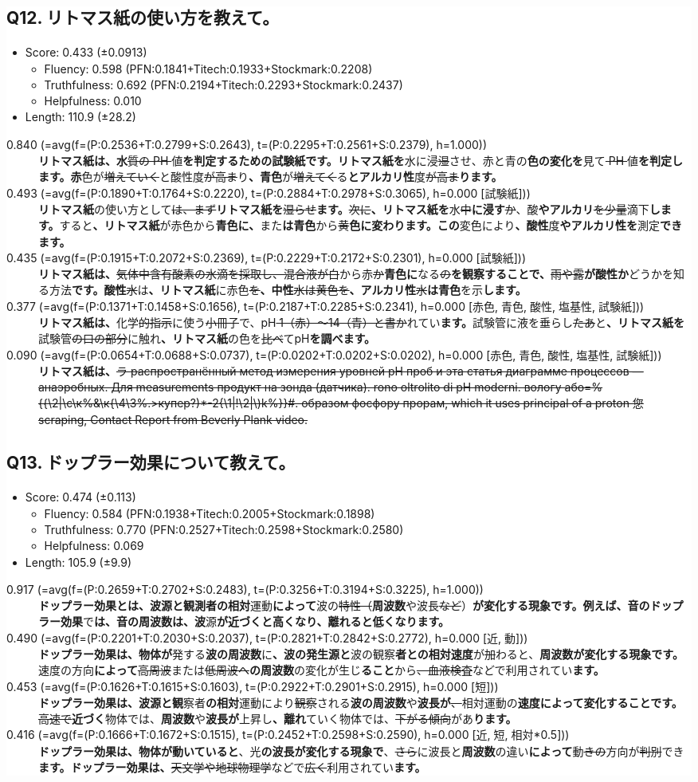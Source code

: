 </dl>

## <a name="Q12"></a>Q12. リトマス紙の使い方を教えて。

- Score: 0.433 (±0.0913)
  - Fluency: 0.598 (PFN:0.1841+Titech:0.1933+Stockmark:0.2208)
  - Truthfulness: 0.692 (PFN:0.2194+Titech:0.2293+Stockmark:0.2437)
  - Helpfulness: 0.010
- Length: 110.9 (±28.2)

<dl>
<dt>0.840 (=avg(f=(P:0.2536+T:0.2799+S:0.2643), t=(P:0.2295+T:0.2561+S:0.2379), h=1.000))</dt>
<dd><b>リトマス紙は、水</b><s>質の PH </s>値<b>を判定するための試験紙です。リトマス紙を</b>水に浸<s>湿</s>させ、赤と青の<b>色の変化を</b>見て<s> PH </s>値<b>を判定します。赤</b>色が<s>増えていく</s>と酸性度<s>が高ま</s>り<b>、青色</b>が<s>増えてく</s>る<b>とアルカリ性</b>度<s>が高ま</s><b>ります。</b></dd>
<dt>0.493 (=avg(f=(P:0.1890+T:0.1764+S:0.2220), t=(P:0.2884+T:0.2978+S:0.3065), h=0.000 [試験紙]))</dt>
<dd><b>リトマス紙</b>の使い方として<s>は、まず</s><b>リトマス紙を</b><s>湿らせ</s><b>ます。</b><s>次に</s><b>、リトマス紙を</b>水<s>中</s><b>に浸す</b><s>か</s>、酸<b>やアルカリ</b><s>を少量</s>滴下<b>します。</b>すると<b>、リトマス紙</b>が赤色から<b>青色に、</b>また<b>は青色</b>から<s>黄</s><b>色に変わります。この</b>変色により<b>、酸性</b>度<b>やアルカリ性を</b>測定<b>できます。</b></dd>
<dt>0.435 (=avg(f=(P:0.1915+T:0.2072+S:0.2369), t=(P:0.2229+T:0.2172+S:0.2301), h=0.000 [試験紙]))</dt>
<dd><b>リトマス紙は、</b><s>気体中含有酸素の水滴を採取し、混合液が白</s>から赤<s>か</s><b>青色に</b>なる<s>の</s><b>を観察することで、</b><s>雨や露</s><b>が酸性か</b>どうかを知る方法<b>です。酸性</b><s>水</s>は<b>、リトマス紙</b>に赤色<s>を</s><b>、中性</b><s>水は黄色を</s><b>、アルカリ性</b><s>水</s><b>は青色</b>を示<b>します。</b></dd>
<dt>0.377 (=avg(f=(P:0.1371+T:0.1458+S:0.1656), t=(P:0.2187+T:0.2285+S:0.2341), h=0.000 [赤色, 青色, 酸性, 塩基性, 試験紙]))</dt>
<dd><b>リトマス紙は、</b>化学<s>的指示</s>に使う<s>小冊子</s>で、pH<s> 1（赤）～14（青）と書か</s>れてい<b>ます。</b>試験管に液を垂らし<s>たあ</s>と<b>、リトマス紙を</b>試験管<s>の口の部分</s>に触れ<b>、リトマス紙</b>の色を<s>比べ</s>てpH<b>を調べます。</b></dd>
<dt>0.090 (=avg(f=(P:0.0654+T:0.0688+S:0.0737), t=(P:0.0202+T:0.0202+S:0.0202), h=0.000 [赤色, 青色, 酸性, 塩基性, 試験紙]))</dt>
<dd><b>リトマス紙は、</b><s>ラ распространённый метод измерения уровней pH проб и эта статья диаграмме процессов — анаэробных&#46; Для measurements продукт на зонда &#40;датчика&#41;&#46; rono oltrolito di pH moderni&#46; вологу або=%&#123;&#123;&#92;2&#124;&#92;c&#92;к%&amp;&#92;к&#123;&#92;4&#92;3%&#46;&gt;купер?&#41;&#42;&#45;2&#123;&#92;1&#124;&#33;&#92;2&#124;&#92;&#41;k%&#125;&#125;&#35;&#46; образом фосфору прорам, which it uses principal of a proton 您 scraping, Contact Report from Beverly Plank video&#46;</s></dd>
</dl>

## <a name="Q13"></a>Q13. ドップラー効果について教えて。

- Score: 0.474 (±0.113)
  - Fluency: 0.584 (PFN:0.1938+Titech:0.2005+Stockmark:0.1898)
  - Truthfulness: 0.770 (PFN:0.2527+Titech:0.2598+Stockmark:0.2580)
  - Helpfulness: 0.069
- Length: 105.9 (±9.9)

<dl>
<dt>0.917 (=avg(f=(P:0.2659+T:0.2702+S:0.2483), t=(P:0.3256+T:0.3194+S:0.3225), h=1.000))</dt>
<dd><b>ドップラー効果とは、波源と観測者の相対</b>運動<b>によって</b>波の<s>特性（</s><b>周波数</b>や波長<s>など</s>）<b>が変化する現象です。例えば、音のドップラー効果</b>で<b>は、音の周波数は、波</b>源<b>が近づくと高くなり、離れると低くなります。</b></dd>
<dt>0.490 (=avg(f=(P:0.2201+T:0.2030+S:0.2037), t=(P:0.2821+T:0.2842+S:0.2772), h=0.000 [近, 動]))</dt>
<dd><b>ドップラー効果は、物体が</b>発する<b>波の周波数</b>に<b>、波の発生源と</b>波の観察<b>者との相対速度</b>が<s>加</s>わると、<b>周波数が変化する現象です。</b>速度の方向<b>によって</b><s>高周波</s>または<s>低周波へ</s><b>の周波数</b>の変化が生じ<b>ること</b>から<s>、血液検査</s>などで利用されてい<b>ます。</b></dd>
<dt>0.453 (=avg(f=(P:0.1626+T:0.1615+S:0.1603), t=(P:0.2922+T:0.2901+S:0.2915), h=0.000 [短]))</dt>
<dd><b>ドップラー効果は、波源と観</b>察者<b>の相対</b>運動により<s>観察</s>される<b>波の周波数</b>や<b>波長が</b><s>、</s>相対運動の<b>速度によって変化することです。</b><s>高速で</s><b>近づく</b>物体では、<b>周波数</b>や<b>波長が</b>上昇し<b>、離れ</b>ていく物体では、<s>下がる傾向</s>があ<b>ります。</b></dd>
<dt>0.416 (=avg(f=(P:0.1666+T:0.1672+S:0.1515), t=(P:0.2452+T:0.2598+S:0.2590), h=0.000 [近, 短, 相対*0.5]))</dt>
<dd><b>ドップラー効果は、物体が動いていると</b>、光<b>の波長が変化する現象で</b>、<s>さら</s>に波長と<b>周波数</b>の違い<b>によって</b>動<s>きの</s>方向が<s>判別</s>でき<b>ます。ドップラー効果は、</b><s>天文学や地球物理学</s>などで<s>広く</s>利用されてい<b>ます。</b></dd>